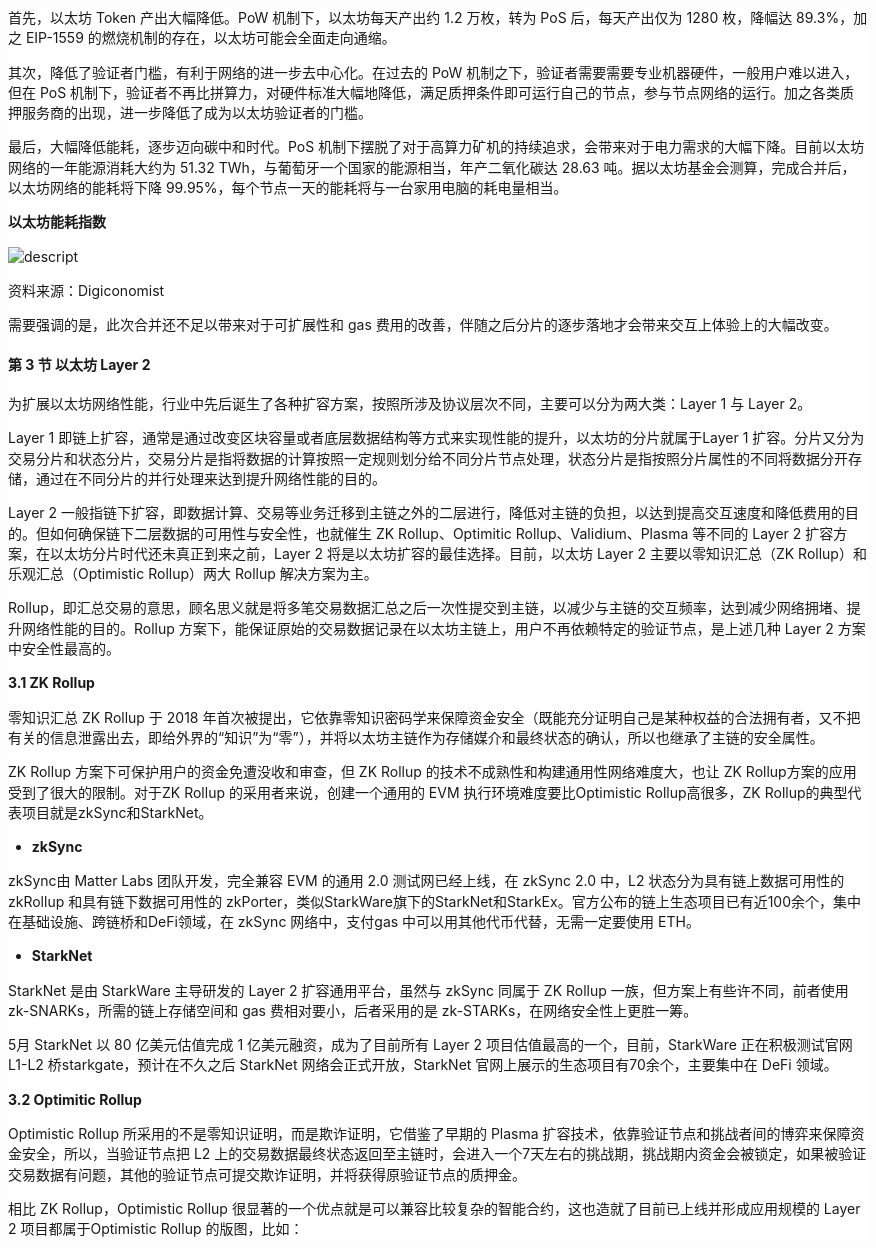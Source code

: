 首先，以太坊 Token 产出大幅降低。PoW 机制下，以太坊每天产出约 1.2 万枚，转为 PoS 后，每天产出仅为 1280 枚，降幅达 89.3%，加之 EIP-1559 的燃烧机制的存在，以太坊可能会全面走向通缩。

其次，降低了验证者门槛，有利于网络的进一步去中心化。在过去的 PoW 机制之下，验证者需要需要专业机器硬件，一般用户难以进入，但在 PoS 机制下，验证者不再比拼算力，对硬件标准大幅地降低，满足质押条件即可运行自己的节点，参与节点网络的运行。加之各类质押服务商的出现，进一步降低了成为以太坊验证者的门槛。

最后，大幅降低能耗，逐步迈向碳中和时代。PoS 机制下摆脱了对于高算力矿机的持续追求，会带来对于电力需求的大幅下降。目前以太坊网络的一年能源消耗大约为 51.32 TWh，与葡萄牙一个国家的能源相当，年产二氧化碳达 28.63 吨。据以太坊基金会测算，完成合并后，以太坊网络的能耗将下降 99.95%，每个节点一天的能耗将与一台家用电脑的耗电量相当。

**以太坊能耗指数**

![descript](.gitbook/assets/6)

资料来源：Digiconomist

需要强调的是，此次合并还不足以带来对于可扩展性和 gas 费用的改善，伴随之后分片的逐步落地才会带来交互上体验上的大幅改变。

#### 第 3 节 以太坊 Layer 2

为扩展以太坊网络性能，行业中先后诞生了各种扩容方案，按照所涉及协议层次不同，主要可以分为两大类：Layer 1 与 Layer 2。

Layer 1 即链上扩容，通常是通过改变区块容量或者底层数据结构等方式来实现性能的提升，以太坊的分片就属于Layer 1 扩容。分片又分为交易分片和状态分片，交易分片是指将数据的计算按照一定规则划分给不同分片节点处理，状态分片是指按照分片属性的不同将数据分开存储，通过在不同分片的并行处理来达到提升网络性能的目的。

Layer 2 一般指链下扩容，即数据计算、交易等业务迁移到主链之外的二层进行，降低对主链的负担，以达到提高交互速度和降低费用的目的。但如何确保链下二层数据的可用性与安全性，也就催生 ZK Rollup、Optimitic Rollup、Validium、Plasma 等不同的 Layer 2 扩容方案，在以太坊分片时代还未真正到来之前，Layer 2 将是以太坊扩容的最佳选择。目前，以太坊 Layer 2 主要以零知识汇总（ZK Rollup）和乐观汇总（Optimistic Rollup）两大 Rollup 解决方案为主。

Rollup，即汇总交易的意思，顾名思义就是将多笔交易数据汇总之后一次性提交到主链，以减少与主链的交互频率，达到减少网络拥堵、提升网络性能的目的。Rollup 方案下，能保证原始的交易数据记录在以太坊主链上，用户不再依赖特定的验证节点，是上述几种 Layer 2 方案中安全性最高的。

**3.1 ZK Rollup**

零知识汇总 ZK Rollup 于 2018 年首次被提出，它依靠零知识密码学来保障资金安全（既能充分证明自己是某种权益的合法拥有者，又不把有关的信息泄露出去，即给外界的“知识”为“零”），并将以太坊主链作为存储媒介和最终状态的确认，所以也继承了主链的安全属性。

ZK Rollup 方案下可保护用户的资金免遭没收和审查，但 ZK Rollup 的技术不成熟性和构建通用性网络难度大，也让 ZK Rollup方案的应用受到了很大的限制。对于ZK Rollup 的采用者来说，创建一个通用的 EVM 执行环境难度要比Optimistic Rollup高很多，ZK Rollup的典型代表项目就是zkSync和StarkNet。

* **zkSync**

zkSync由 Matter Labs 团队开发，完全兼容 EVM 的通用 2.0 测试网已经上线，在 zkSync 2.0 中，L2 状态分为具有链上数据可用性的 zkRollup 和具有链下数据可用性的 zkPorter，类似StarkWare旗下的StarkNet和StarkEx。官方公布的链上生态项目已有近100余个，集中在基础设施、跨链桥和DeFi领域，在 zkSync 网络中，支付gas 中可以用其他代币代替，无需一定要使用 ETH。

* **StarkNet**

StarkNet 是由 StarkWare 主导研发的 Layer 2 扩容通用平台，虽然与 zkSync 同属于 ZK Rollup 一族，但方案上有些许不同，前者使用 zk-SNARKs，所需的链上存储空间和 gas 费相对要小，后者采用的是 zk-STARKs，在网络安全性上更胜一筹。

5月 StarkNet 以 80 亿美元估值完成 1 亿美元融资，成为了目前所有 Layer 2 项目估值最高的一个，目前，StarkWare 正在积极测试官网 L1-L2 桥starkgate，预计在不久之后 StarkNet 网络会正式开放，StarkNet 官网上展示的生态项目有70余个，主要集中在 DeFi 领域。

**3.2 Optimitic Rollup**

Optimistic Rollup 所采用的不是零知识证明，而是欺诈证明，它借鉴了早期的 Plasma 扩容技术，依靠验证节点和挑战者间的博弈来保障资金安全，所以，当验证节点把 L2 上的交易数据最终状态返回至主链时，会进入一个7天左右的挑战期，挑战期内资金会被锁定，如果被验证交易数据有问题，其他的验证节点可提交欺诈证明，并将获得原验证节点的质押金。

相比 ZK Rollup，Optimistic Rollup 很显著的一个优点就是可以兼容比较复杂的智能合约，这也造就了目前已上线并形成应用规模的 Layer 2 项目都属于Optimistic Rollup 的版图，比如：
